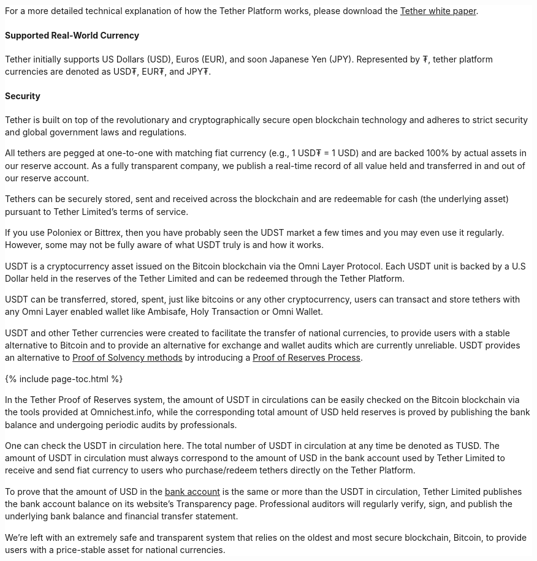<p>For a more detailed technical explanation of how the Tether Platform works, please download the <a href="https://tether.to/wp-content/uploads/2016/06/TetherWhitePaper.pdf">Tether white paper</a>.</p>

<h4>Supported Real-World Currency</h4>

<p>Tether initially supports US Dollars (USD), Euros (EUR), and soon Japanese Yen (JPY). Represented by ₮, tether platform currencies are denoted as USD₮, EUR₮, and JPY₮.</p>

<h4>Security</h4>

<p>Tether is built on top of the revolutionary and cryptographically secure open blockchain technology and adheres to strict security and global government laws and regulations.</p>

<p>All tethers are pegged at one-to-one with matching fiat currency (e.g., 1 USD₮ = 1 USD) and are backed 100% by actual assets in our reserve account. As a fully transparent company, we publish a real-time record of all value held and transferred in and out of our reserve account.</p>

<p>Tethers can be securely stored, sent and received across the blockchain and are redeemable for cash (the underlying asset) pursuant to Tether Limited’s terms of service.</p>

<p>If you use Poloniex or Bittrex, then you have probably seen the UDST market a few times and you may even use it regularly. However, some may not be fully aware of what USDT truly is and how it works.</p>

<p>USDT is a cryptocurrency asset issued on the Bitcoin blockchain via the Omni Layer Protocol. Each USDT unit is backed by a U.S Dollar held in the reserves of the Tether Limited and can be redeemed through the Tether Platform. </p>

<p>USDT can be transferred, stored, spent, just like bitcoins or any other cryptocurrency, users can transact and store tethers with any Omni Layer enabled wallet like Ambisafe, Holy Transaction or Omni Wallet.</p>

<p>USDT and other Tether currencies were created to facilitate the transfer of national currencies, to provide users with a stable alternative to Bitcoin and to provide an alternative for exchange and wallet audits which are currently unreliable. USDT provides an alternative to <a href="/video-qa-lightning-network-have-proof-of-stake-elements/">Proof of Solvency methods</a> by introducing a <a href="/video-proof-of-beats-na-komodo-dragon/">Proof of Reserves Process</a>.</p>
{% include page-toc.html %}
<p>In the Tether Proof of Reserves system, the amount of USDT in circulations can be easily checked on the Bitcoin blockchain via the tools provided at Omnichest.info, while the corresponding total amount of USD held reserves is proved by publishing the bank balance and undergoing periodic audits by professionals.</p>

<p>One can check the USDT in circulation here. The total number of USDT in circulation at any time be denoted as TUSD. The amount of USDT in circulation must always correspond to the amount of USD in the bank account used by Tether Limited to receive and send fiat currency to users who purchase/redeem tethers directly on the Tether Platform.</p>

<p>To prove that the amount of USD in the <a href="/video-qa-how-do-banks-react-to-bitcoin/">bank account</a> is the same or more than the USDT in circulation, Tether Limited publishes the bank account balance on its website’s Transparency page. Professional auditors will regularly verify, sign, and publish the underlying bank balance and financial transfer statement.</p>

<p>We’re left with an extremely safe and transparent system that relies on the oldest and most secure blockchain, Bitcoin, to provide users with a price-stable asset for national currencies.</p>
